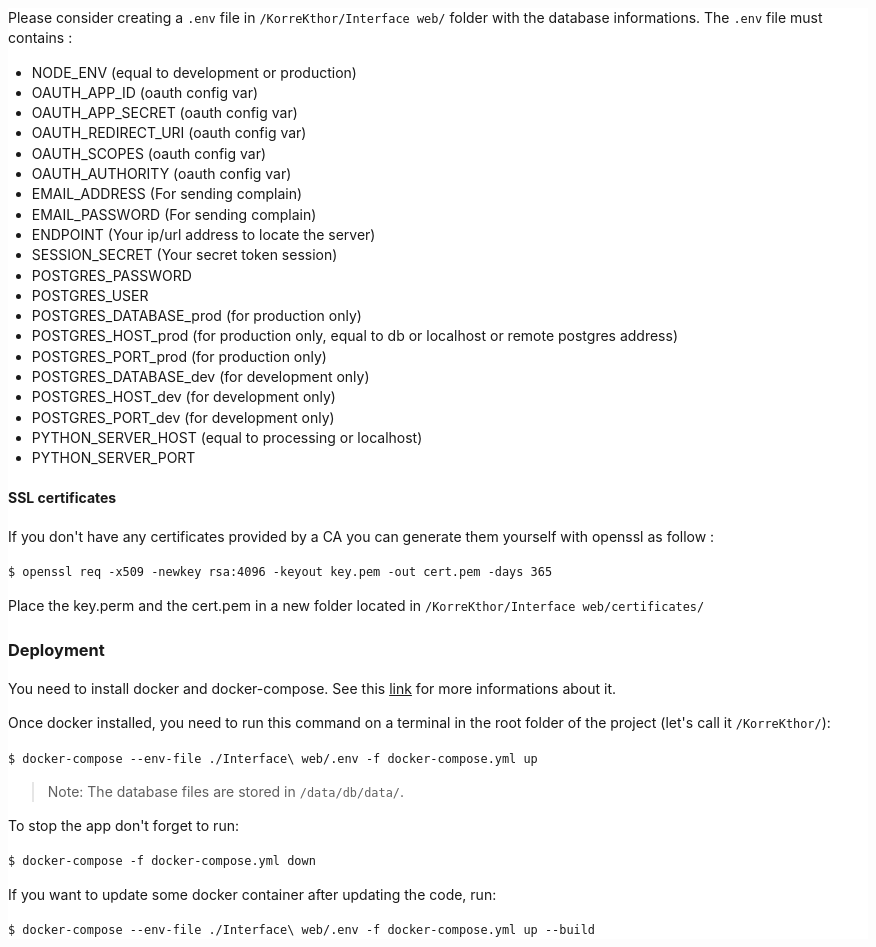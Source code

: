 Please consider creating a `.env` file in `/KorreKthor/Interface web/` folder with the database informations. The `.env` file must contains :
- NODE_ENV (equal to development or production)
- OAUTH_APP_ID (oauth config var)
- OAUTH_APP_SECRET (oauth config var)
- OAUTH_REDIRECT_URI (oauth config var)
- OAUTH_SCOPES (oauth config var)
- OAUTH_AUTHORITY (oauth config var)
- EMAIL_ADDRESS (For sending complain)
- EMAIL_PASSWORD (For sending complain)
- ENDPOINT (Your ip/url address to locate the server)
- SESSION_SECRET (Your secret token session)
- POSTGRES_PASSWORD
- POSTGRES_USER
- POSTGRES_DATABASE_prod (for production only)
- POSTGRES_HOST_prod (for production only, equal to db or localhost or remote postgres address)
- POSTGRES_PORT_prod (for production only)
- POSTGRES_DATABASE_dev (for development only)
- POSTGRES_HOST_dev (for development only)
- POSTGRES_PORT_dev (for development only)
- PYTHON_SERVER_HOST (equal to processing or localhost)
- PYTHON_SERVER_PORT
  
#### SSL certificates

If you don't have any certificates provided by a CA you can generate them yourself with openssl as follow :

```
$ openssl req -x509 -newkey rsa:4096 -keyout key.pem -out cert.pem -days 365
```

Place the key.perm and the cert.pem in a new folder located in `/KorreKthor/Interface web/certificates/`

### Deployment

You need to install docker and docker-compose. See this [link](https://docs.docker.com/get-docker/) for more informations about it.

Once docker installed, you need to run this command on a terminal in the root folder of the project (let's call it `/KorreKthor/`):
```
$ docker-compose --env-file ./Interface\ web/.env -f docker-compose.yml up
```

> Note: The database files are stored in `/data/db/data/`.

To stop the app don't forget to run:
```
$ docker-compose -f docker-compose.yml down
```

If you want to update some docker container after updating the code, run:
```
$ docker-compose --env-file ./Interface\ web/.env -f docker-compose.yml up --build
```
